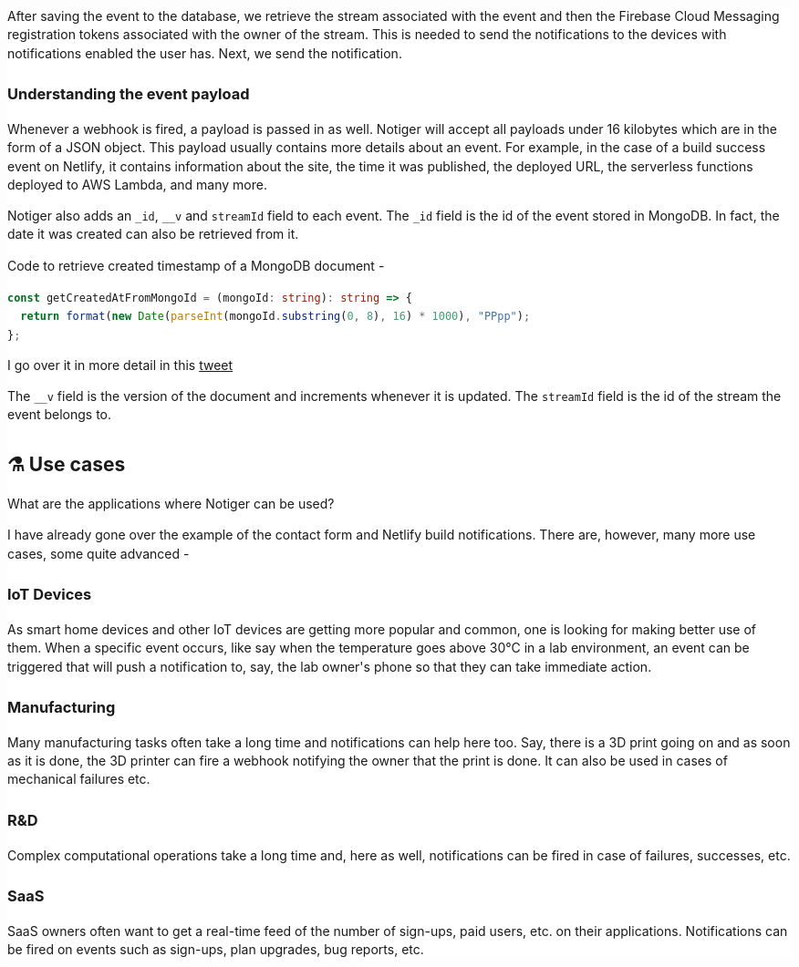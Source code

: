 After saving the event to the database, we retrieve the stream associated with the event and then the Firebase Cloud Messaging registration tokens associated with the owner of the stream. This is needed to send the notifications to the devices with notifications enabled the user has. Next, we send the notification.

### Understanding the event payload
Whenever a webhook is fired, a payload is passed in as well. Notiger will accept all payloads under 16 kilobytes which are in the form of a JSON object. This payload usually contains more details about an event. For example, in the case of a build success event on Netlify, it contains information about the site, the time it was published, the deployed URL, the serverless functions deployed to AWS Lambda, and many more. 

Notiger also adds an `_id`, `__v` and `streamId` field to each event. The `_id` field is the id of the event stored in MongoDB. In fact, the date it was created can also be retrieved from it.

Code to retrieve created timestamp of a MongoDB document - 
```ts
const getCreatedAtFromMongoId = (mongoId: string): string => {
  return format(new Date(parseInt(mongoId.substring(0, 8), 16) * 1000), "PPpp");
};
```
I go over it in more detail in this [tweet](https://twitter.com/AnishDe12020/status/1497067113969709059)

The `__v` field is the version of the document and increments whenever it is updated. The `streamId` field is the id of the stream the event belongs to.

## ⚗️ Use cases
What are the applications where Notiger can be used?

I have already gone over the example of the contact form and Netlify build notifications. There are, however, many more use cases, some quite advanced - 

### IoT Devices
As smart home devices and other IoT devices are getting more popular and common, one is looking for making better use of them. When a specific event occurs, like say when the temperature goes above 30°C in a lab environment, an event can be triggered that will push a notification to, say, the lab owner's phone so that they can take immediate action. 

### Manufacturing
Many manufacturing tasks often take a long time and notifications can help here too. Say, there is a 3D print going on and as soon as it is done, the 3D printer can fire a webhook notifying the owner that the print is done. It can also be used in cases of mechanical failures etc.

### R&D
Complex computational operations take a long time and, here as well, notifications can be fired in case of failures, successes, etc.

### SaaS
SaaS owners often want to get a real-time feed of the number of sign-ups, paid users, etc. on their applications. Notifications can be fired on events such as sign-ups, plan upgrades, bug reports, etc.
